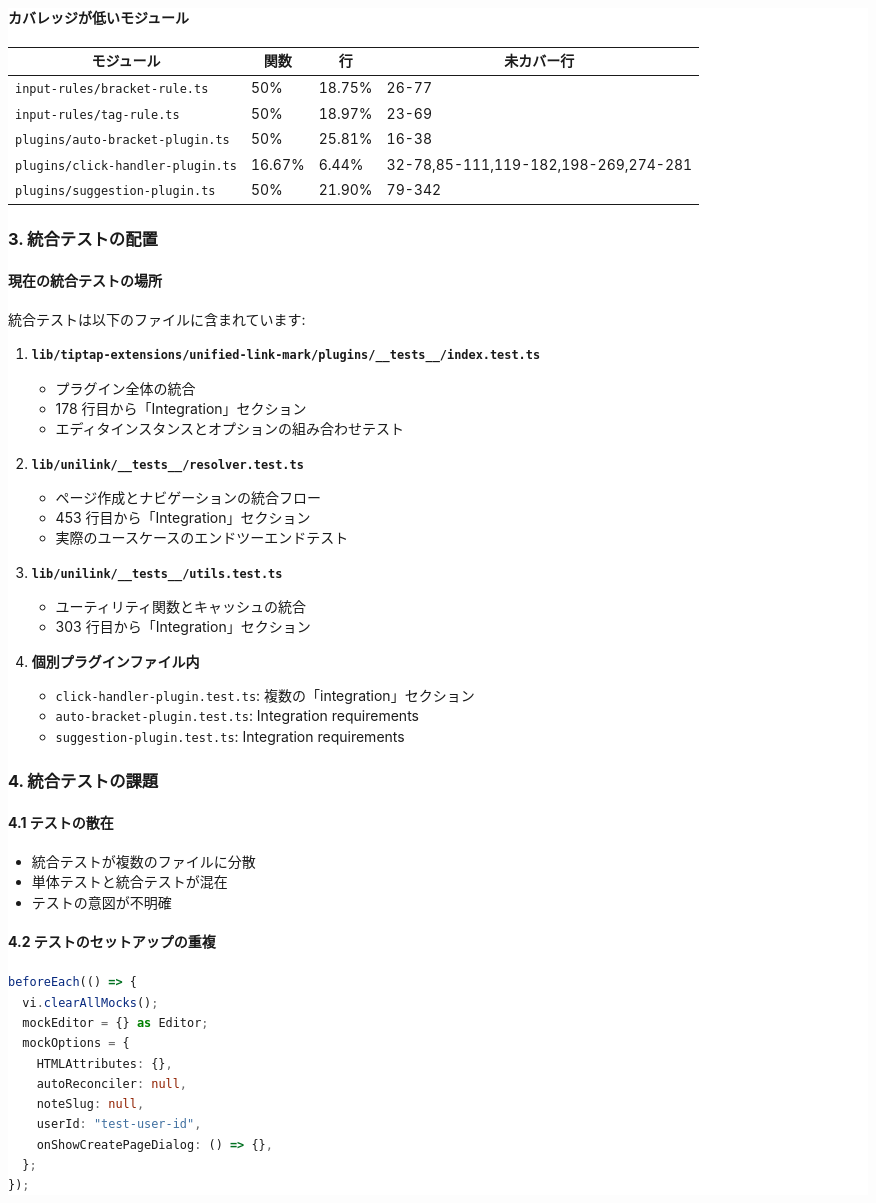 #### カバレッジが低いモジュール

| モジュール                        | 関数   | 行     | 未カバー行                           |
| --------------------------------- | ------ | ------ | ------------------------------------ |
| `input-rules/bracket-rule.ts`     | 50%    | 18.75% | 26-77                                |
| `input-rules/tag-rule.ts`         | 50%    | 18.97% | 23-69                                |
| `plugins/auto-bracket-plugin.ts`  | 50%    | 25.81% | 16-38                                |
| `plugins/click-handler-plugin.ts` | 16.67% | 6.44%  | 32-78,85-111,119-182,198-269,274-281 |
| `plugins/suggestion-plugin.ts`    | 50%    | 21.90% | 79-342                               |

### 3. 統合テストの配置

#### 現在の統合テストの場所

統合テストは以下のファイルに含まれています:

1. **`lib/tiptap-extensions/unified-link-mark/plugins/__tests__/index.test.ts`**

   - プラグイン全体の統合
   - 178 行目から「Integration」セクション
   - エディタインスタンスとオプションの組み合わせテスト

2. **`lib/unilink/__tests__/resolver.test.ts`**

   - ページ作成とナビゲーションの統合フロー
   - 453 行目から「Integration」セクション
   - 実際のユースケースのエンドツーエンドテスト

3. **`lib/unilink/__tests__/utils.test.ts`**

   - ユーティリティ関数とキャッシュの統合
   - 303 行目から「Integration」セクション

4. **個別プラグインファイル内**
   - `click-handler-plugin.test.ts`: 複数の「integration」セクション
   - `auto-bracket-plugin.test.ts`: Integration requirements
   - `suggestion-plugin.test.ts`: Integration requirements

### 4. 統合テストの課題

#### 4.1 テストの散在

- 統合テストが複数のファイルに分散
- 単体テストと統合テストが混在
- テストの意図が不明確

#### 4.2 テストのセットアップの重複

```typescript
beforeEach(() => {
  vi.clearAllMocks();
  mockEditor = {} as Editor;
  mockOptions = {
    HTMLAttributes: {},
    autoReconciler: null,
    noteSlug: null,
    userId: "test-user-id",
    onShowCreatePageDialog: () => {},
  };
});
```
